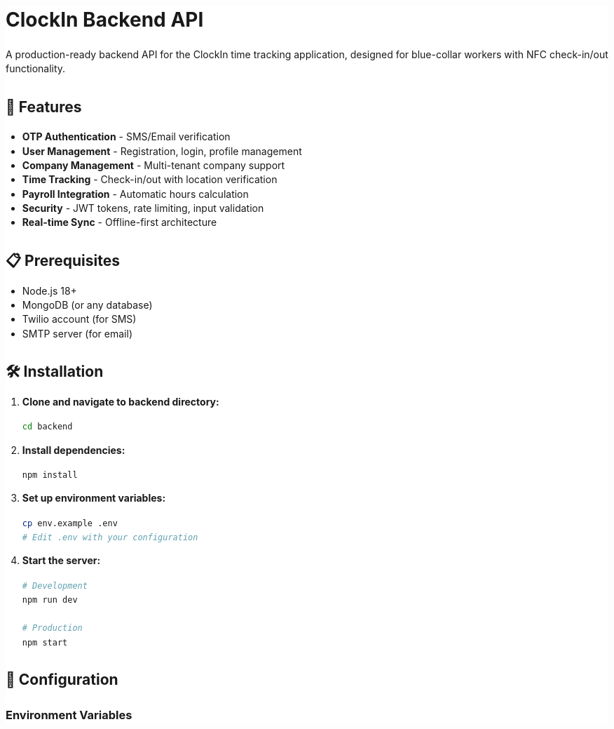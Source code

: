 # ClockIn Backend API

A production-ready backend API for the ClockIn time tracking application, designed for blue-collar workers with NFC check-in/out functionality.

## 🚀 Features

- **OTP Authentication** - SMS/Email verification
- **User Management** - Registration, login, profile management
- **Company Management** - Multi-tenant company support
- **Time Tracking** - Check-in/out with location verification
- **Payroll Integration** - Automatic hours calculation
- **Security** - JWT tokens, rate limiting, input validation
- **Real-time Sync** - Offline-first architecture

## 📋 Prerequisites

- Node.js 18+ 
- MongoDB (or any database)
- Twilio account (for SMS)
- SMTP server (for email)

## 🛠️ Installation

1. **Clone and navigate to backend directory:**
   ```bash
   cd backend
   ```

2. **Install dependencies:**
   ```bash
   npm install
   ```

3. **Set up environment variables:**
   ```bash
   cp env.example .env
   # Edit .env with your configuration
   ```

4. **Start the server:**
   ```bash
   # Development
   npm run dev
   
   # Production
   npm start
   ```

## 🔧 Configuration

### Environment Variables
